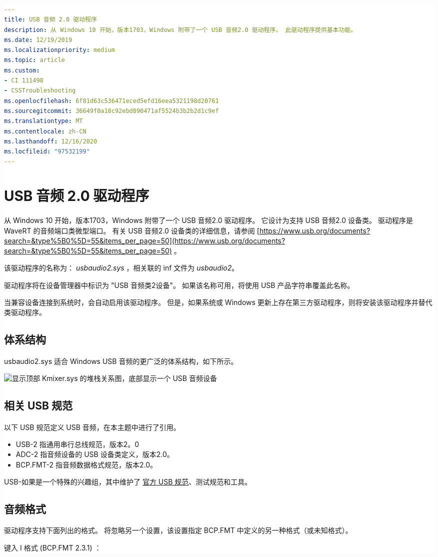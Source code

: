 ```yaml
---
title: USB 音频 2.0 驱动程序
description: 从 Windows 10 开始，版本1703，Windows 附带了一个 USB 音频2.0 驱动程序。 此驱动程序提供基本功能。
ms.date: 12/19/2019
ms.localizationpriority: medium
ms.topic: article
ms.custom:
- CI 111498
- CSSTroubleshooting
ms.openlocfilehash: 6f81d63c536471eced5efd16eea5321198d20761
ms.sourcegitcommit: 36649f0a18c92ebd890471af5524b3b2b2d1c9ef
ms.translationtype: MT
ms.contentlocale: zh-CN
ms.lasthandoff: 12/16/2020
ms.locfileid: "97532199"
---
```

# <a name="usb-audio-20-drivers"></a>USB 音频 2.0 驱动程序

从 Windows 10 开始，版本1703，Windows 附带了一个 USB 音频2.0 驱动程序。 它设计为支持 USB 音频2.0 设备类。 驱动程序是 WaveRT 的音频端口类微型端口。 有关 USB 音频2.0 设备类的详细信息，请参阅 [https://www.usb.org/documents?search=&type%5B0%5D=55&items_per_page=50](https://www.usb.org/documents?search=&type%5B0%5D=55&items_per_page=50) 。

该驱动程序的名称为： _usbaudio2.sys_ ，相关联的 inf 文件为 _usbaudio2_。

驱动程序将在设备管理器中标识为 "USB 音频类2设备"。 如果该名称可用，将使用 USB 产品字符串覆盖此名称。

当兼容设备连接到系统时，会自动启用该驱动程序。 但是，如果系统或 Windows 更新上存在第三方驱动程序，则将安装该驱动程序并替代类驱动程序。

## <a name="architecture"></a>体系结构

usbaudio2.sys 适合 Windows USB 音频的更广泛的体系结构，如下所示。 

![显示顶部 Kmixer.sys 的堆栈关系图，底部显示一个 USB 音频设备](images/usb-2-0-audio-arch.png)

## <a name="related-usb-specifications"></a>相关 USB 规范

以下 USB 规范定义 USB 音频，在本主题中进行了引用。

- USB-2 指通用串行总线规范，版本2。0
- ADC-2 指音频设备的 USB 设备类定义，版本2.0。
- BCP.FMT-2 指音频数据格式规范，版本2.0。

USB-如果是一个特殊的兴趣组，其中维护了 [官方 USB 规范](https://www.usb.org/documents)、测试规范和工具。

## <a name="audio-formats"></a>音频格式

驱动程序支持下面列出的格式。 将忽略另一个设置，该设置指定 BCP.FMT 中定义的另一种格式（或未知格式）。

键入 I 格式 (BCP.FMT 2.3.1) ：
